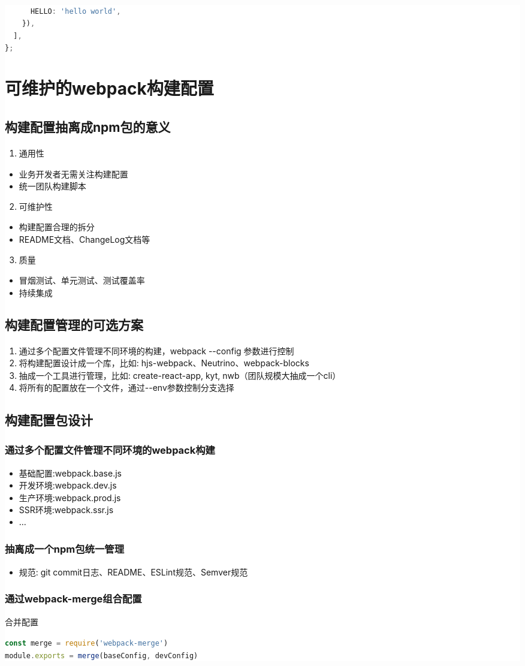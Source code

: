 ```js
      HELLO: 'hello world',
    }),
  ],
};

```
# 可维护的webpack构建配置

## 构建配置抽离成npm包的意义

1. 通用性

- 业务开发者无需关注构建配置
- 统一团队构建脚本

2. 可维护性

- 构建配置合理的拆分
- README文档、ChangeLog文档等

3. 质量

- 冒烟测试、单元测试、测试覆盖率
- 持续集成

## 构建配置管理的可选方案

1. 通过多个配置文件管理不同环境的构建，webpack --config 参数进行控制
2. 将构建配置设计成一个库，比如: hjs-webpack、Neutrino、webpack-blocks
3. 抽成一个工具进行管理，比如: create-react-app, kyt, nwb（团队规模大抽成一个cli）
4. 将所有的配置放在一个文件，通过--env参数控制分支选择

## 构建配置包设计

### 通过多个配置文件管理不同环境的webpack构建

- 基础配置:webpack.base.js
- 开发环境:webpack.dev.js
- 生产环境:webpack.prod.js
- SSR环境:webpack.ssr.js
- ...

### 抽离成一个npm包统一管理

- 规范: git commit日志、README、ESLint规范、Semver规范

### 通过webpack-merge组合配置

合并配置

```js
const merge = require('webpack-merge')
module.exports = merge(baseConfig, devConfig)
```
